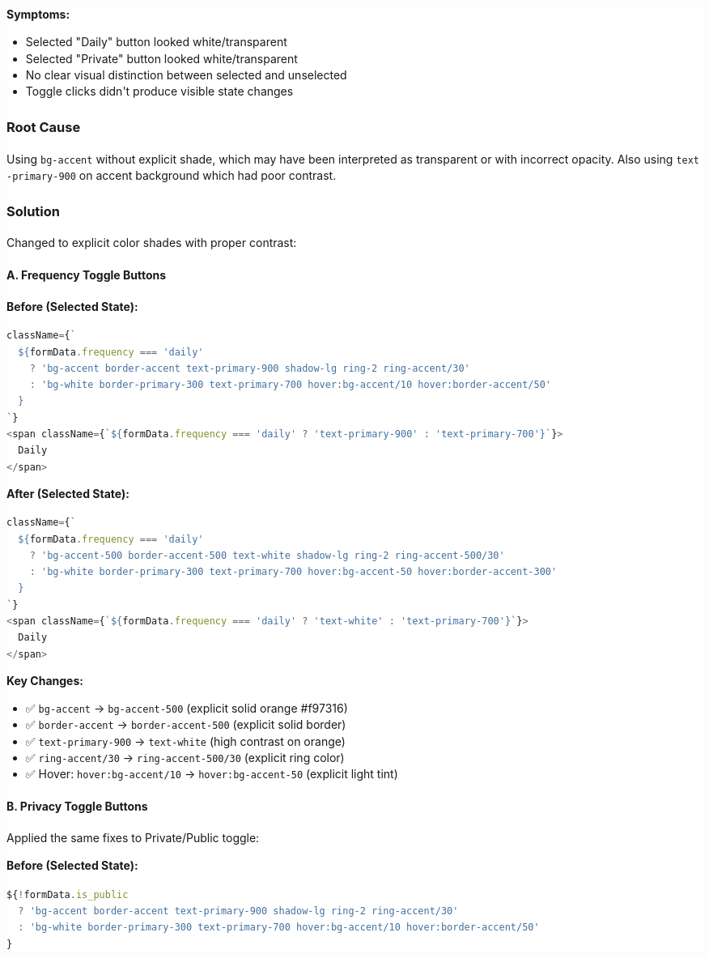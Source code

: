 **Symptoms:**
- Selected "Daily" button looked white/transparent
- Selected "Private" button looked white/transparent
- No clear visual distinction between selected and unselected
- Toggle clicks didn't produce visible state changes

### Root Cause
Using `bg-accent` without explicit shade, which may have been interpreted as transparent or with incorrect opacity. Also using `text-primary-900` on accent background which had poor contrast.

### Solution
Changed to explicit color shades with proper contrast:

#### A. Frequency Toggle Buttons

**Before (Selected State):**
```typescript
className={`
  ${formData.frequency === 'daily'
    ? 'bg-accent border-accent text-primary-900 shadow-lg ring-2 ring-accent/30'
    : 'bg-white border-primary-300 text-primary-700 hover:bg-accent/10 hover:border-accent/50'
  }
`}
<span className={`${formData.frequency === 'daily' ? 'text-primary-900' : 'text-primary-700'}`}>
  Daily
</span>
```

**After (Selected State):**
```typescript
className={`
  ${formData.frequency === 'daily'
    ? 'bg-accent-500 border-accent-500 text-white shadow-lg ring-2 ring-accent-500/30'
    : 'bg-white border-primary-300 text-primary-700 hover:bg-accent-50 hover:border-accent-300'
  }
`}
<span className={`${formData.frequency === 'daily' ? 'text-white' : 'text-primary-700'}`}>
  Daily
</span>
```

**Key Changes:**
- ✅ `bg-accent` → `bg-accent-500` (explicit solid orange #f97316)
- ✅ `border-accent` → `border-accent-500` (explicit solid border)
- ✅ `text-primary-900` → `text-white` (high contrast on orange)
- ✅ `ring-accent/30` → `ring-accent-500/30` (explicit ring color)
- ✅ Hover: `hover:bg-accent/10` → `hover:bg-accent-50` (explicit light tint)

#### B. Privacy Toggle Buttons

Applied the same fixes to Private/Public toggle:

**Before (Selected State):**
```typescript
${!formData.is_public
  ? 'bg-accent border-accent text-primary-900 shadow-lg ring-2 ring-accent/30'
  : 'bg-white border-primary-300 text-primary-700 hover:bg-accent/10 hover:border-accent/50'
}
```
